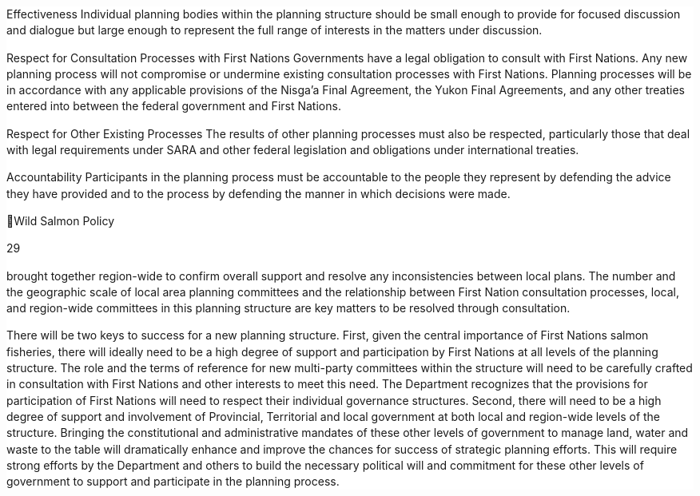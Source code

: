 Effectiveness
Individual planning bodies within the planning structure should be small enough to provide for
focused discussion and dialogue but large enough to represent the full range of interests in the
matters under discussion.

Respect for Consultation Processes with First Nations
Governments have a legal obligation to consult with First Nations.  Any new planning process
will not compromise or undermine existing consultation processes with First Nations. Planning
processes will be in accordance with any applicable provisions of the Nisga’a Final Agreement,
the Yukon Final Agreements, and any other treaties entered into between the federal
government and First Nations.

Respect for Other Existing Processes
The results of other planning processes must also be respected, particularly those that deal
with legal requirements under SARA and other federal legislation and obligations under
international treaties.

Accountability
Participants in the planning process must be accountable to the people they represent by
defending the advice they have provided and to the process by defending the manner in which
decisions were made.

Wild Salmon Policy

29

brought  together  region-wide  to  confirm  overall
support  and  resolve  any  inconsistencies  between
local plans. The number and the geographic scale of
local area planning committees and the relationship
between First Nation consultation processes, local,
and  region-wide  committees  in  this  planning
structure  are  key  matters  to  be  resolved  through
consultation.

There will be two keys to success for a new
planning  structure.  First,  given  the  central
importance of First Nations salmon fisheries, there
will ideally need to be a high degree of support and
participation  by  First  Nations  at  all  levels  of  the
planning  structure.  The  role  and  the  terms  of
reference  for  new  multi-party  committees  within
the  structure  will  need  to  be  carefully  crafted  in
consultation with First Nations and other interests
to meet this need. The Department recognizes that
the provisions for participation of First Nations will
need  to  respect  their  individual  governance
structures.  Second,  there  will  need  to  be  a  high
degree  of  support  and  involvement  of  Provincial,
Territorial and local government at both local and
region-wide  levels  of  the  structure.  Bringing  the
constitutional and administrative mandates of these
other levels of government to manage land, water
and waste to the table will dramatically enhance and
improve  the  chances  for  success  of  strategic
planning efforts. This will require strong efforts by
the Department and others to build the necessary
political will and commitment for these other levels
of  government  to  support  and  participate  in  the
planning process.
